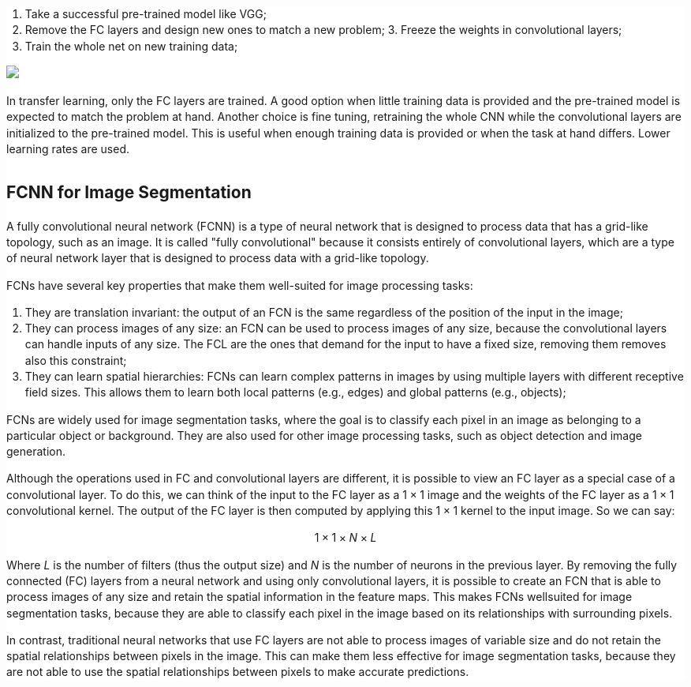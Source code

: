 1. Take a successful pre-trained model like VGG;
2. Remove the FC layers and design new ones to match a new problem; 3. Freeze the weights in convolutional layers;
3. Train the whole net on new training data;

![](https://cdn.mathpix.com/cropped/2023_09_16_cd40ba174e122f214617g-055.jpg?height=666&width=1648&top_left_y=453&top_left_x=236)

In transfer learning, only the FC layers are trained. A good option when little training data is provided and the pre-trained model is expected to match the problem at hand. Another choice is fine tuning, retraining the whole $\mathrm{CNN}$ while the convolutional layers are initialized to the pre-trained model. This is useful when enough training data is provided or when the task at hand differs. Lower learning rates are used.

## FCNN for Image Segmentation

A fully convolutional neural network (FCNN) is a type of neural network that is designed to process data that has a grid-like topology, such as an image. It is called "fully convolutional" because it consists entirely of convolutional layers, which are a type of neural network layer that is designed to process data with a grid-like topology.

FCNs have several key properties that make them well-suited for image processing tasks:

1. They are translation invariant: the output of an FCN is the same regardless of the position of the input in the image;
2. They can process images of any size: an FCN can be used to process images of any size, because the convolutional layers can handle inputs of any size. The FCL are the ones that demand for the input to have a fixed size, removing them removes also this constraint;
3. They can learn spatial hierarchies: FCNs can learn complex patterns in images by using multiple layers with different receptive field sizes. This allows them to learn both local patterns (e.g., edges) and global patterns (e.g., objects);

FCNs are widely used for image segmentation tasks, where the goal is to classify each pixel in an image as belonging to a particular object or background. They are also used for other image processing tasks, such as object detection and image generation.

Although the operations used in FC and convolutional layers are different, it is possible to view an FC layer as a special case of a convolutional layer. To do this, we can think of the input to the FC layer as a $1 \times 1$ image and the weights of the FC layer as a $1 \times 1$ convolutional kernel. The output of the FC layer is then computed by applying this $1 \times 1$ kernel to the input image. So we can say:

$$
1 \times 1 \times N \times L
$$

Where $L$ is the number of filters (thus the output size) and $N$ is the number of neurons in the previous layer. By removing the fully connected (FC) layers from a neural network and using only convolutional layers, it is possible to create an FCN that is able to process images of any size and retain the spatial information in the feature maps. This makes FCNs wellsuited for image segmentation tasks, because they are able to classify each pixel in the image based on its relationships with surrounding pixels.

In contrast, traditional neural networks that use FC layers are not able to process images of variable size and do not retain the spatial relationships between pixels in the image. This can make them less effective for image segmentation tasks, because they are not able to use the spatial relationships between pixels to make accurate predictions.
